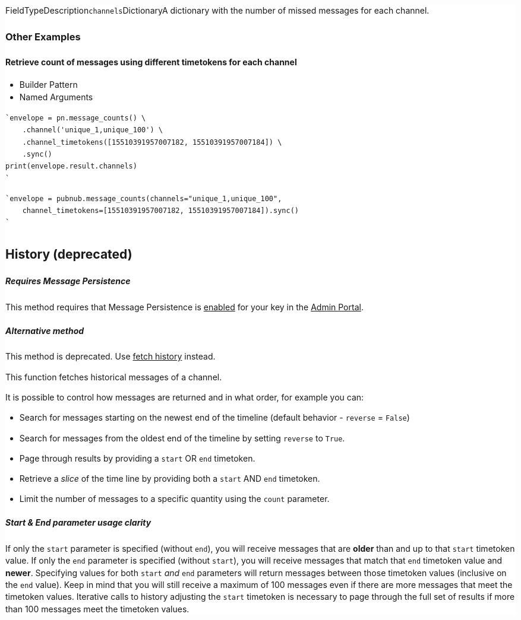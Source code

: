 FieldTypeDescription`channels`DictionaryA dictionary with the number of missed messages for each channel.

### Other Examples[​](#other-examples-1)

#### Retrieve count of messages using different timetokens for each channel[​](#retrieve-count-of-messages-using-different-timetokens-for-each-channel)

- Builder Pattern
- Named Arguments

```
`envelope = pn.message_counts() \  
    .channel('unique_1,unique_100') \  
    .channel_timetokens([15510391957007182, 15510391957007184]) \  
    .sync()  
print(envelope.result.channels)  
`
```

```
`envelope = pubnub.message_counts(channels="unique_1,unique_100",  
    channel_timetokens=[15510391957007182, 15510391957007184]).sync()  
`
```

## History (deprecated)[​](#history-deprecated)

##### Requires Message Persistence

This method requires that Message Persistence is [enabled](https://support.pubnub.com/hc/en-us/articles/360051974791-How-do-I-enable-add-on-features-for-my-keys-) for your key in the [Admin Portal](https://admin.pubnub.com/).

##### Alternative method

This method is deprecated. Use [fetch history](#fetch-history) instead.

This function fetches historical messages of a channel.

It is possible to control how messages are returned and in what order, for example you can:

- Search for messages starting on the newest end of the timeline (default behavior - `reverse` = `False`)

- Search for messages from the oldest end of the timeline by setting `reverse` to `True`.

- Page through results by providing a `start` OR `end` timetoken.

- Retrieve a *slice* of the time line by providing both a `start` AND `end` timetoken.

- Limit the number of messages to a specific quantity using the `count` parameter.

##### Start & End parameter usage clarity

If only the `start` parameter is specified (without `end`), you will receive messages that are **older** than and up to that `start` timetoken value. If only the `end` parameter is specified (without `start`), you will receive messages that match that `end` timetoken value and **newer**. Specifying values for both `start` *and* `end` parameters will return messages between those timetoken values (inclusive on the `end` value). Keep in mind that you will still receive a maximum of 100 messages even if there are more messages that meet the timetoken values. Iterative calls to history adjusting the `start` timetoken is necessary to page through the full set of results if more than 100 messages meet the timetoken values.
